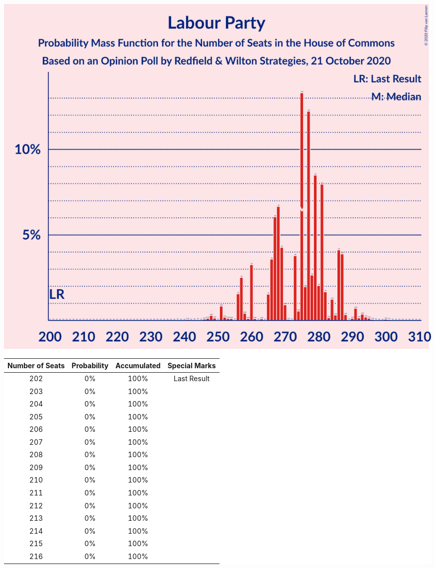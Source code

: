 ![Graph with seats probability mass function not yet produced](2020-10-21-RedfieldWiltonStrategies-seats-pmf-labourparty.png "Seats Probability Mass Function")

| Number of Seats | Probability | Accumulated | Special Marks |
|:---------------:|:-----------:|:-----------:|:-------------:|
| 202 | 0% | 100% | Last Result |
| 203 | 0% | 100% |  |
| 204 | 0% | 100% |  |
| 205 | 0% | 100% |  |
| 206 | 0% | 100% |  |
| 207 | 0% | 100% |  |
| 208 | 0% | 100% |  |
| 209 | 0% | 100% |  |
| 210 | 0% | 100% |  |
| 211 | 0% | 100% |  |
| 212 | 0% | 100% |  |
| 213 | 0% | 100% |  |
| 214 | 0% | 100% |  |
| 215 | 0% | 100% |  |
| 216 | 0% | 100% |  |